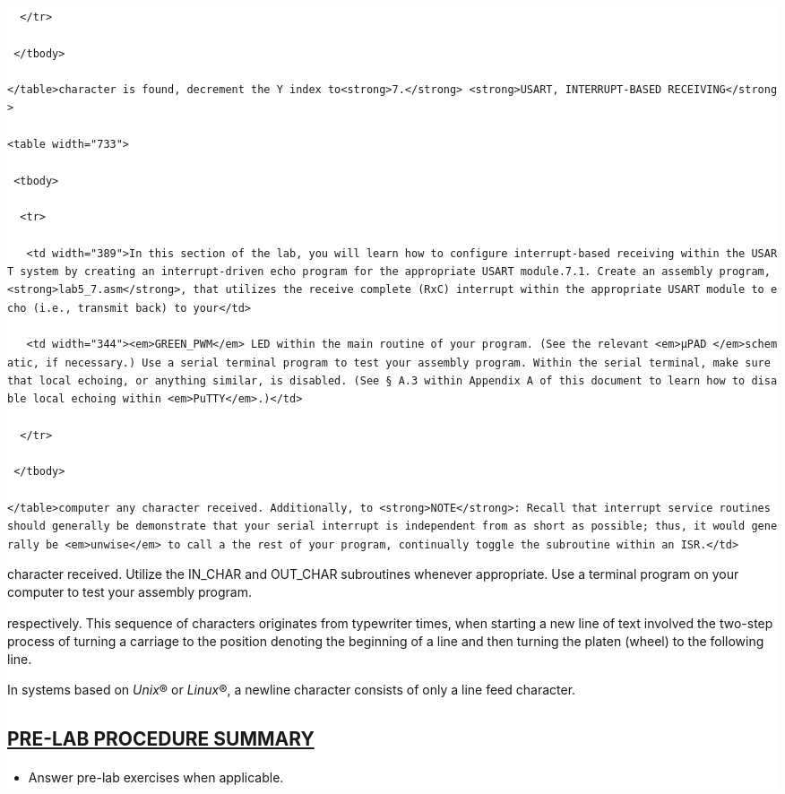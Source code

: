       </tr>

     </tbody>

    </table>character is found, decrement the Y index to<strong>7.</strong> <strong>USART, INTERRUPT-BASED RECEIVING</strong>

    <table width="733">

     <tbody>

      <tr>

       <td width="389">In this section of the lab, you will learn how to configure interrupt-based receiving within the USART system by creating an interrupt-driven echo program for the appropriate USART module.7.1. Create an assembly program, <strong>lab5_7.asm</strong>, that utilizes the receive complete (RxC) interrupt within the appropriate USART module to echo (i.e., transmit back) to your</td>

       <td width="344"><em>GREEN_PWM</em> LED within the main routine of your program. (See the relevant <em>µPAD </em>schematic, if necessary.) Use a serial terminal program to test your assembly program. Within the serial terminal, make sure that local echoing, or anything similar, is disabled. (See § A.3 within Appendix A of this document to learn how to disable local echoing within <em>PuTTY</em>.)</td>

      </tr>

     </tbody>

    </table>computer any character received. Additionally, to <strong>NOTE</strong>: Recall that interrupt service routines should generally be demonstrate that your serial interrupt is independent from as short as possible; thus, it would generally be <em>unwise</em> to call a the rest of your program, continually toggle the subroutine within an ISR.</td>

  </tr>

 </tbody>

</table>

character received. Utilize the IN_CHAR and OUT_CHAR subroutines whenever appropriate. Use a terminal program on your computer to test your assembly program.




<strong> </strong>

respectively. This sequence of characters originates from typewriter times, when starting a new line of text involved the two-step process of turning a carriage to the position denoting the beginning of a line and then turning the platen (wheel) to the following line.

In systems based on <em>Unix</em>® or <em>Linux</em>®, a newline character consists of only a line feed character.




<h2><u>PRE-LAB PROCEDURE SUMMARY</u></h2>

<ul>

 <li>Answer pre-lab exercises when applicable.</li>

